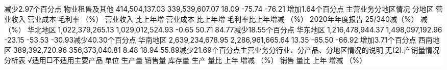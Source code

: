 减少2.97个百分点
物业租售及其他
414,504,137.03
339,539,607.07
18.09
-75.74
-76.21
增加1.64个百分点
主营业务分地区情况
分地区
营业收入
营业成本
毛利率
（%）
营业收入
比上年增
营业成本
比上年增
毛利率比上年增减
（%）
2020年年度报告
25/340减（%）
减（%）
华北地区
1,022,379,265.13
1,029,012,524.93
-0.65
50.71
84.77减少18.55个百分点
华东地区
1,216,478,944.37
1,498,097,192.96
-23.15
-53.53
-30.93减少40.30个百分点
华南地区
2,639,234,678.95
2,286,961,665.64
13.35
-65.50
-66.92
增加3.71个百分点
西南地区
389,392,720.96
356,373,040.81
8.48
18.94
55.89减少21.69个百分点主营业务分行业、分产品、分地区情况的说明
无(2).产销量情况分析表
√适用□不适用主要产品
单位
生产量
销售量
库存量
生产
量比
上年
增减
（%）
销售
量比
上年
增减
（%）